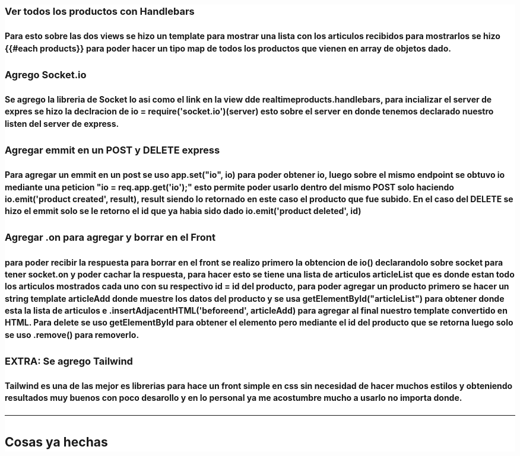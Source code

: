 ### Ver todos los productos con Handlebars
#### Para esto sobre las dos views se hizo un template para mostrar una lista con los articulos recibidos para mostrarlos se hizo {{#each products}} para poder hacer un tipo map de todos los productos que vienen en array de objetos dado.

### Agrego Socket.io
#### Se agrego la libreria de Socket Io asi como el link en la view dde realtimeproducts.handlebars, para incializar el server de expres se hizo la declracion de io = require('socket.io')(server) esto sobre el server en donde tenemos declarado nuestro listen del server de express.

### Agregar emmit en un POST y DELETE express
#### Para agregar un emmit en un post se uso app.set("io",  io) para poder obtener io, luego sobre el mismo endpoint se obtuvo io mediante una peticion "io = req.app.get('io');" esto permite poder usarlo dentro del mismo POST solo haciendo io.emit('product created', result), result siendo lo retornado en este caso el producto que fue subido. En el caso del DELETE se hizo el emmit solo se le retorno el id que ya habia sido dado io.emit('product deleted', id)

### Agregar .on para agregar y borrar en el Front
#### para poder recibir la respuesta para borrar en el front se realizo primero la obtencion de io() declarandolo sobre socket para tener socket.on y poder cachar la respuesta, para hacer esto se tiene una lista de articulos articleList que es donde estan todo los articulos mostrados cada uno con su respectivo id = id del producto, para poder agregar un producto primero se hacer un string template articleAdd donde muestre los datos del producto y se usa getElementById("articleList") para obtener donde esta la lista de articulos e .insertAdjacentHTML('beforeend', articleAdd) para agregar al final nuestro template convertido en HTML. Para delete se uso getElementById para obtener el elemento pero mediante el id del producto que se retorna luego solo se uso .remove() para removerlo. 

### EXTRA: Se agrego Tailwind
#### Tailwind es una de las mejor es librerias para hace un front simple en css sin necesidad de hacer muchos  estilos y obteniendo resultados muy buenos con poco desarollo y en lo personal ya me acostumbre mucho a usarlo no importa donde.


---
## Cosas ya hechas 
